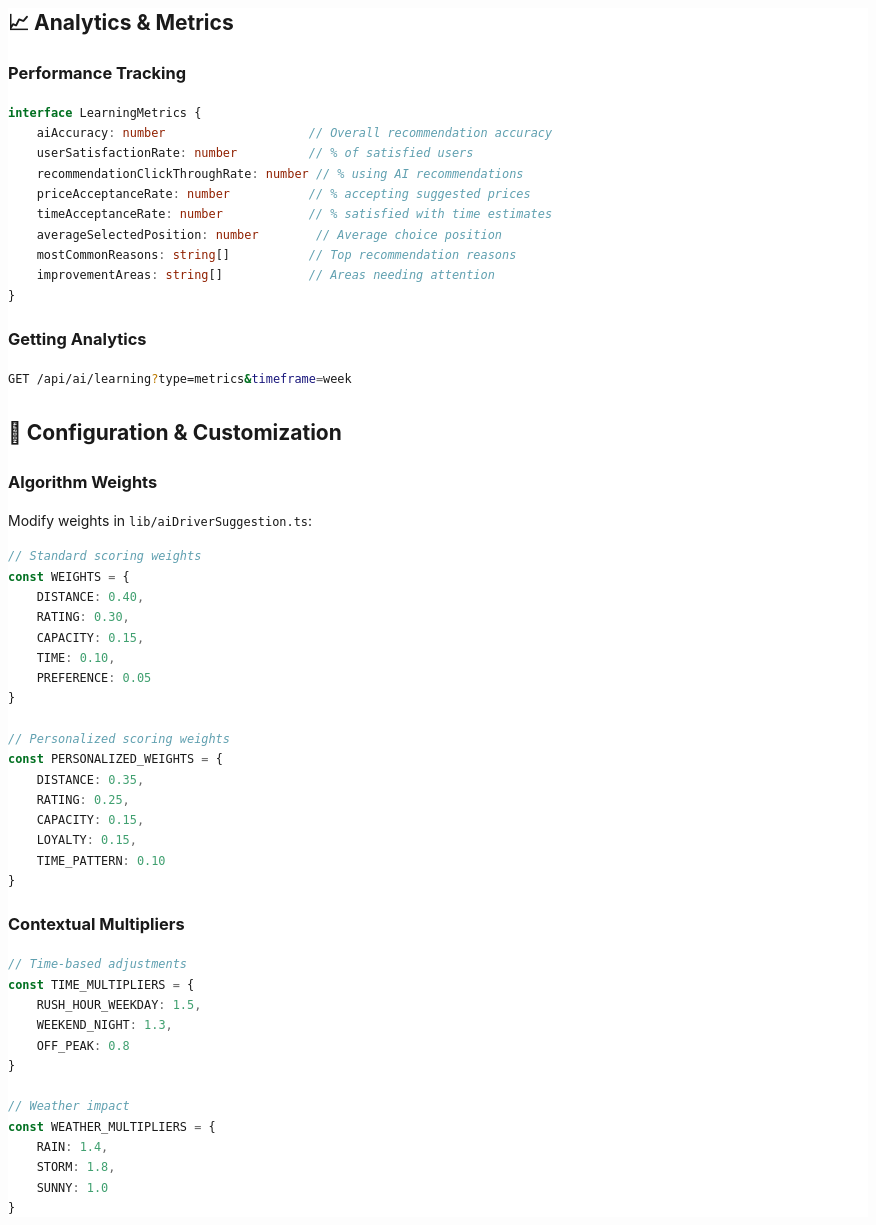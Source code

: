 ## 📈 Analytics & Metrics

### Performance Tracking

```typescript
interface LearningMetrics {
    aiAccuracy: number                    // Overall recommendation accuracy
    userSatisfactionRate: number          // % of satisfied users
    recommendationClickThroughRate: number // % using AI recommendations
    priceAcceptanceRate: number           // % accepting suggested prices
    timeAcceptanceRate: number            // % satisfied with time estimates
    averageSelectedPosition: number        // Average choice position
    mostCommonReasons: string[]           // Top recommendation reasons
    improvementAreas: string[]            // Areas needing attention
}
```

### Getting Analytics
```bash
GET /api/ai/learning?type=metrics&timeframe=week
```

## 🔧 Configuration & Customization

### Algorithm Weights

Modify weights in `lib/aiDriverSuggestion.ts`:

```typescript
// Standard scoring weights
const WEIGHTS = {
    DISTANCE: 0.40,
    RATING: 0.30,
    CAPACITY: 0.15,
    TIME: 0.10,
    PREFERENCE: 0.05
}

// Personalized scoring weights
const PERSONALIZED_WEIGHTS = {
    DISTANCE: 0.35,
    RATING: 0.25,
    CAPACITY: 0.15,
    LOYALTY: 0.15,
    TIME_PATTERN: 0.10
}
```

### Contextual Multipliers

```typescript
// Time-based adjustments
const TIME_MULTIPLIERS = {
    RUSH_HOUR_WEEKDAY: 1.5,
    WEEKEND_NIGHT: 1.3,
    OFF_PEAK: 0.8
}

// Weather impact
const WEATHER_MULTIPLIERS = {
    RAIN: 1.4,
    STORM: 1.8,
    SUNNY: 1.0
}
```